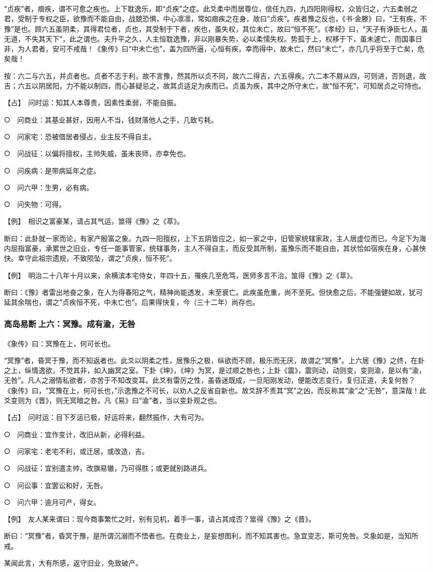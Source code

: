 <p>“贞疾”者，痼疾，谓不可愈之疾也。上下耽逸乐，即“贞疾”之症。此爻柔中而居尊位，信任九四，九四阳刚得权，众皆归之，六五柔弱之君，受制于专权之臣，欲豫而不能自由，战兢恐惧，中心凛凛，常如痼疾之在身，故曰“贞疾”。疾者豫之反也，《书·金滕》曰，“王有疾，不豫”是也。顾六五虽阴柔，其得君位者，贞也，其受制于下者，疾也，虽失权，其位未亡，故曰“恒不死”。《孝经》曰，“天子有诤臣七人，虽无道，不失其天下”，此之谓也。夫升平之久，人主恒耽逸豫，非以刚暴失势，必以柔懦失权。势孤于上，权移于下，虽未遽亡，而国事日非，为人君者，安可不戒哉！《象传》曰“中未亡也”，盖为四所逼，心恒有疾，幸而得中，故未亡，然曰“未亡”，亦几几乎将至于亡矣，危矣哉！</p>
<p>按：六二与六五，并贞者也。贞者不志于利，故不言豫，然其所以贞不同，故六二得吉，六五得疾。六二本不屑从四，可则进，否则退，故吉；六五以阴居阳，力不能以制四，而心甚疑忌之，故其贞适足为疾而已。贞虽为疾，其中之所守未亡，故“恒不死”，可知居贞之可恃也。</p>
<p>【占】　问时运：知其人本尊贵，因素性柔弱，不能自振。</p>
<p>○　问商业：其基业甚好，因用人不当，钱财落他人之手，几致亏耗。</p>
<p>○　问家宅：恐被借居者侵占，业主反不得自主。</p>
<p>○　问战征：以偏将擅权，主帅失威，虽未丧师，亦幸免也。</p>
<p>○　问疾病：是带病延年之症。</p>
<p>○　问六甲：生男，必有病。</p>
<p>○　问失物：可得。</p>
<p>【例】　相识之富豪某，请占其气运，筮得《豫》之《萃》。</p>
<p>断曰：此卦就一家而论，有家产殷富之象。九四一阳擅权，上下五阴皆应之，如一家之中，旧管家统辖家政，主人居虚位而已。今足下为海内屈指富豪，承累世之旧业，专任一能事管家，统辖事务，主人不得自主，而反受其所制，虽豫乐而不能自由，其状恰如宿疾在身，心甚怏快。幸守此祖宗遗规，不致陨坠，谓之“贞疾，恒不死”。</p>
<p>【例】　明治二十八年十月以来，余横滨本宅侍女，年四十五，罹疾几至危笃，医师多言不治。筮得《豫》之《萃》。</p>
<p>断曰：《豫》者雷出地奋之象，在人为得春阳之气，精神尚能透发，未至衰亡。此疾虽危重，尚不至死。但快愈之后，不能强健如故，犹可延其余喘也，谓之“贞疾恒不死，中未亡也”。后果得快复，今（三十二年）尚存也。</p>
<h3 id="zhou112">高岛易断 上六：冥豫。成有渝，无咎</h3>
<p>《象传》曰：冥豫在上，何可长也。</p>
<p>“冥豫”者，昏冥于豫，而不知返者也。此爻以阴柔之性，居豫乐之极，纵欲而不顾，极乐而无厌，故谓之“冥豫”。上六居《豫》之终，在卦之上，纵情逸欲，不觉其非，如入幽冥之室。下卦《坤》，《坤》为冥，是过顺之咎也；上卦《震》，震则动，动则变，变则渝，是以有“渝，无咎”。凡人之溺情私欲者，亦苦于不知改变耳。此爻有雷厉之性，虽昏迷既成，一旦阳刚发动，便能改志变行，复归正道，夫复何咎？《象传》曰，“冥豫在上，何可长也，”示逸豫之不可长，以劝人之反省自新也。故爻辞不责其“冥”之凶，而反称其“渝”之“无咎”，意深哉！此爻变则为《晋》，则无冥暗之咎。凡《易》曰“渝”者，当以变卦观之也。</p>
<p>【占】　问时运：目下歹运已极，好运将来，翻然振作，大有可为。</p>
<p>○　问商业：宜作变计，改旧从新，必得利益。</p>
<p>○　问家宅：老宅不利，或迁居，或改造，吉。</p>
<p>○　问战征：宜别遣主帅，改旗易辙，乃可得胜；或更就别路进兵。</p>
<p>○　问讼事：宜罢讼和好，无咎。</p>
<p>○　问六甲：逾月可产，得女。</p>
<p>【例】　友人某来谓曰：现今商事繁忙之时，别有见机，着手一事，请占其成否？筮得《豫》之《晋》。</p>
<p>断曰：“冥豫”者，昏冥于豫，是所谓沉溺而不悟者也。在商业上，是妄想图利，而不知其害也。急宜变志，斯可免咎。爻象如是，当知所戒。</p>
<p>某闻此言，大有所感，返守旧业，免致破产。</p>
</body>
</html>
